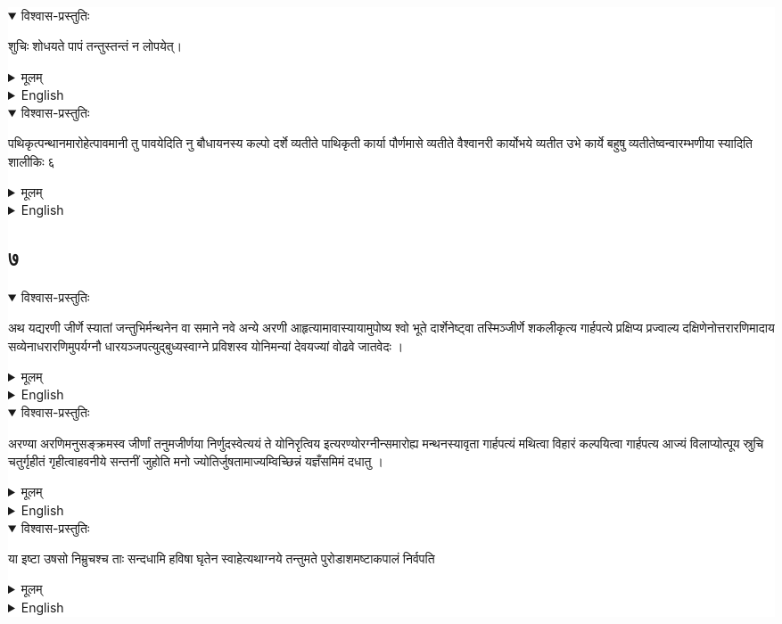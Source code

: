 <details open><summary>विश्वास-प्रस्तुतिः</summary>

शुचिः शोधयते पापं तन्तुस्तन्तं न लोपयेत्।
</details>

<details><summary>मूलम्</summary></details>

<details><summary>English</summary></details>



<details open><summary>विश्वास-प्रस्तुतिः</summary>

पथिकृत्पन्थानमारोहेत्पावमानी तु पावयेदिति नु बौधायनस्य कल्पो दर्शे व्यतीते पाथिकृती कार्या पौर्णमासे व्यतीते वैश्वानरी कार्योभये व्यतीत उभे कार्ये बहुषु व्यतीतेष्वन्वारम्भणीया स्यादिति शालीकिः ६
</details>

<details><summary>मूलम्</summary></details>

<details><summary>English</summary></details>



## ७ 



<details open><summary>विश्वास-प्रस्तुतिः</summary>

अथ यद्यरणी जीर्णे स्यातां जन्तुभिर्मन्थनेन वा समाने नवे अन्ये अरणी आहृत्यामावास्यायामुपोष्य श्वो भूते दार्शेनेष्ट्वा तस्मिञ्जीर्णे शकलीकृत्य गार्हपत्ये प्रक्षिप्य प्रज्वाल्य दक्षिणेनोत्तरारणिमादाय सव्येनाधरारणिमुपर्यग्नौ धारयञ्जपत्युद्बुध्यस्वाग्ने प्रविशस्व योनिमन्यां देवयज्यां वोढवे जातवेदः ।
</details>

<details><summary>मूलम्</summary></details>

<details><summary>English</summary></details>



<details open><summary>विश्वास-प्रस्तुतिः</summary>

अरण्या अरणिमनुसङ्क्रमस्व जीर्णां तनुमजीर्णया निर्णुदस्वेत्ययं ते योनिरृत्विय इत्यरण्योरग्नीन्समारोह्य मन्थनस्यावृता गार्हपत्यं मथित्वा विहारं कल्पयित्वा गार्हपत्य आज्यं विलाप्योत्पूय स्रुचि चतुर्गृहीतं गृहीत्वाहवनीये सन्तनीं जुहोति मनो ज्योतिर्जुषतामाज्यम्विच्छिन्नं यज्ञँसमिमं दधातु ।
</details>

<details><summary>मूलम्</summary></details>

<details><summary>English</summary></details>



<details open><summary>विश्वास-प्रस्तुतिः</summary>

या इष्टा उषसो निम्रुचश्च ताः सन्दधामि हविषा घृतेन स्वाहेत्यथाग्नये तन्तुमते पुरोडाशमष्टाकपालं निर्वपति
</details>

<details><summary>मूलम्</summary></details>

<details><summary>English</summary></details>

